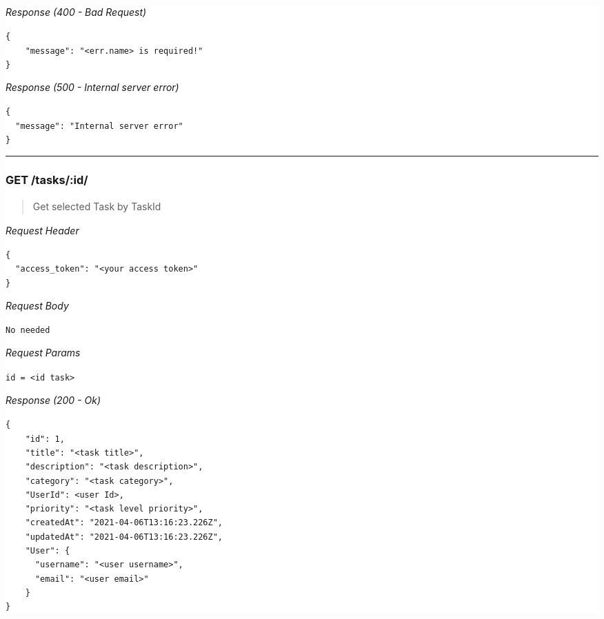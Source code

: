 _Response (400 - Bad Request)_

```
{
    "message": "<err.name> is required!"
}

```

_Response (500 - Internal server error)_

```
{
  "message": "Internal server error"
}
```

---

### GET /tasks/:id/

> Get selected Task by TaskId

_Request Header_

```
{
  "access_token": "<your access token>"
}
```

_Request Body_

```
No needed
```

_Request Params_

```
id = <id task>
```

_Response (200 - Ok)_

```
{
    "id": 1,
    "title": "<task title>",
    "description": "<task description>",
    "category": "<task category>",
    "UserId": <user Id>,
    "priority": "<task level priority>",
    "createdAt": "2021-04-06T13:16:23.226Z",
    "updatedAt": "2021-04-06T13:16:23.226Z",
    "User": {
      "username": "<user username>",
      "email": "<user email>"
    }
}
```
